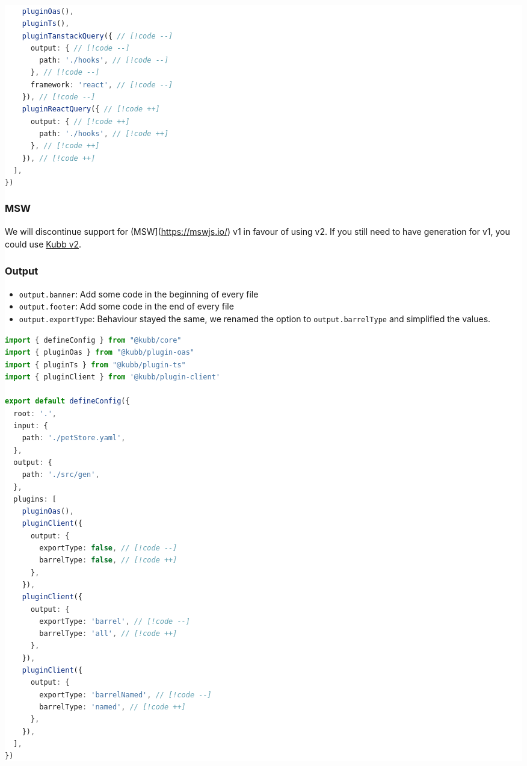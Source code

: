 ```typescript [kubb.config.ts]
    pluginOas(),
    pluginTs(),
    pluginTanstackQuery({ // [!code --]
      output: { // [!code --]
        path: './hooks', // [!code --]
      }, // [!code --]
      framework: 'react', // [!code --]
    }), // [!code --]
    pluginReactQuery({ // [!code ++]
      output: { // [!code ++]
        path: './hooks', // [!code ++]
      }, // [!code ++]
    }), // [!code ++]
  ],
})
```

### MSW
We will discontinue support for (MSW](https://mswjs.io/) v1 in favour of using v2. If you still need to have generation for v1, you could use [Kubb v2](https://v2.kubb.dev).


### Output
- `output.banner`: Add some code in the beginning of every file
- `output.footer`: Add some code in the end of every file
- `output.exportType`: Behaviour stayed the same, we renamed the option to `output.barrelType` and simplified the values.
```typescript [kubb.config.ts]
import { defineConfig } from "@kubb/core"
import { pluginOas } from "@kubb/plugin-oas"
import { pluginTs } from "@kubb/plugin-ts"
import { pluginClient } from '@kubb/plugin-client'

export default defineConfig({
  root: '.',
  input: {
    path: './petStore.yaml',
  },
  output: {
    path: './src/gen',
  },
  plugins: [
    pluginOas(),
    pluginClient({
      output: {
        exportType: false, // [!code --]
        barrelType: false, // [!code ++]
      },
    }),
    pluginClient({
      output: {
        exportType: 'barrel', // [!code --]
        barrelType: 'all', // [!code ++]
      },
    }),
    pluginClient({
      output: {
        exportType: 'barrelNamed', // [!code --]
        barrelType: 'named', // [!code ++]
      },
    }),
  ],
})
```